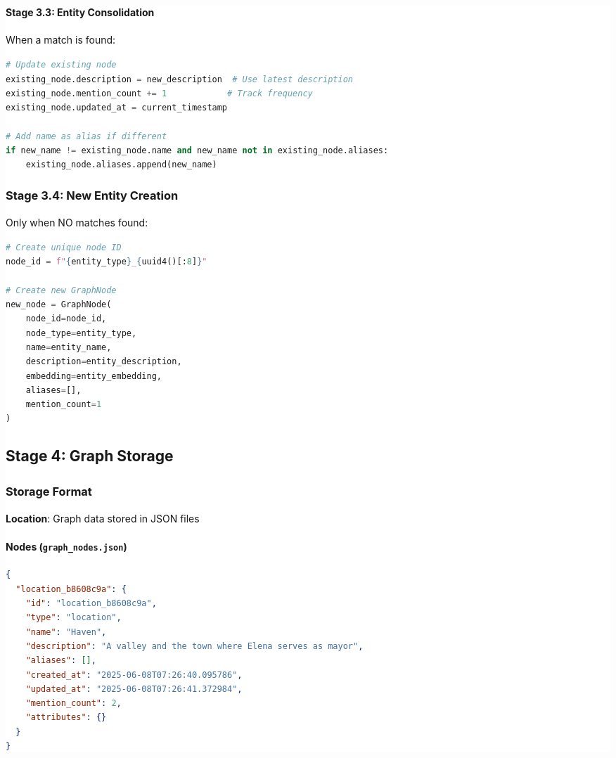 #### Stage 3.3: Entity Consolidation
When a match is found:
```python
# Update existing node
existing_node.description = new_description  # Use latest description
existing_node.mention_count += 1            # Track frequency
existing_node.updated_at = current_timestamp

# Add name as alias if different
if new_name != existing_node.name and new_name not in existing_node.aliases:
    existing_node.aliases.append(new_name)
```

### Stage 3.4: New Entity Creation
Only when NO matches found:
```python
# Create unique node ID
node_id = f"{entity_type}_{uuid4()[:8]}"

# Create new GraphNode
new_node = GraphNode(
    node_id=node_id,
    node_type=entity_type,
    name=entity_name,
    description=entity_description,
    embedding=entity_embedding,
    aliases=[],
    mention_count=1
)
```

## Stage 4: Graph Storage

### Storage Format
**Location**: Graph data stored in JSON files

#### Nodes (`graph_nodes.json`)
```json
{
  "location_b8608c9a": {
    "id": "location_b8608c9a",
    "type": "location", 
    "name": "Haven",
    "description": "A valley and the town where Elena serves as mayor",
    "aliases": [],
    "created_at": "2025-06-08T07:26:40.095786",
    "updated_at": "2025-06-08T07:26:41.372984", 
    "mention_count": 2,
    "attributes": {}
  }
}
```
